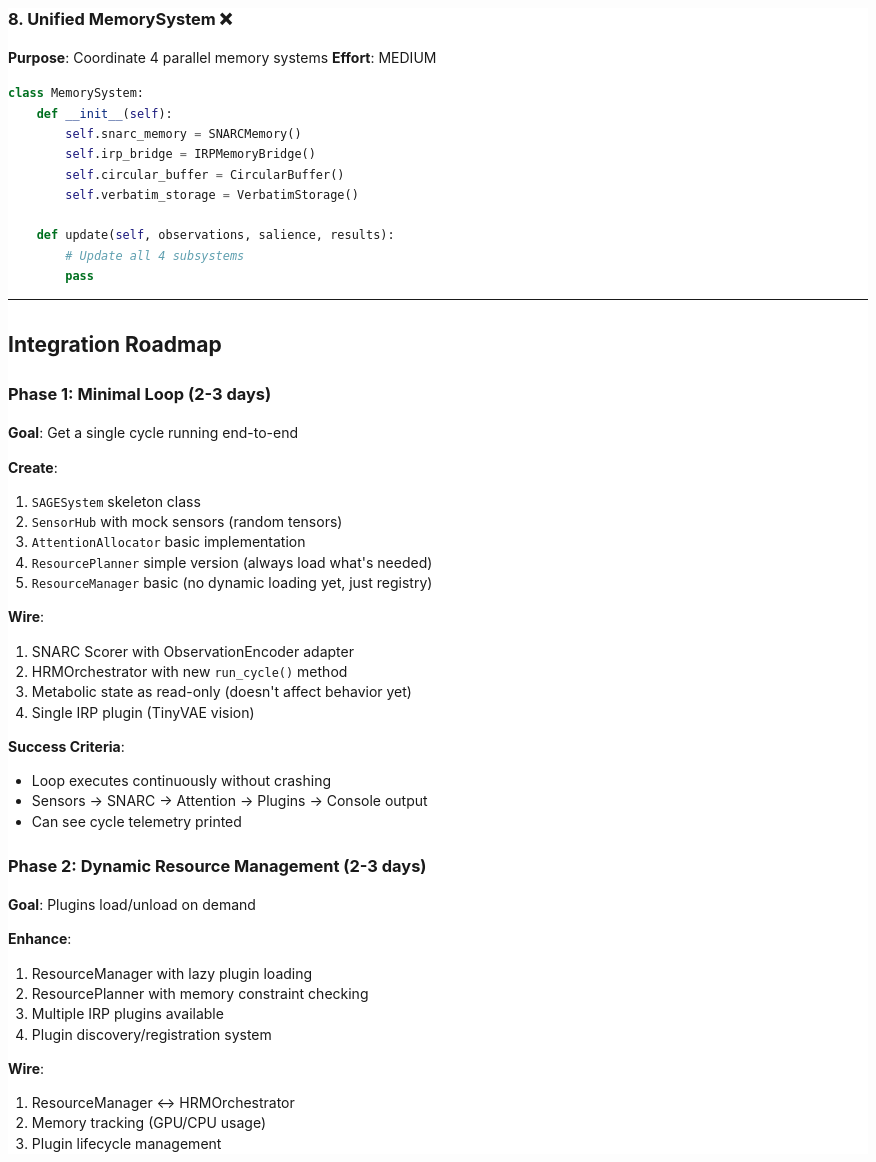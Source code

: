 ### 8. Unified MemorySystem ❌
**Purpose**: Coordinate 4 parallel memory systems
**Effort**: MEDIUM

```python
class MemorySystem:
    def __init__(self):
        self.snarc_memory = SNARCMemory()
        self.irp_bridge = IRPMemoryBridge()
        self.circular_buffer = CircularBuffer()
        self.verbatim_storage = VerbatimStorage()

    def update(self, observations, salience, results):
        # Update all 4 subsystems
        pass
```

---

## Integration Roadmap

### Phase 1: Minimal Loop (2-3 days)
**Goal**: Get a single cycle running end-to-end

**Create**:
1. `SAGESystem` skeleton class
2. `SensorHub` with mock sensors (random tensors)
3. `AttentionAllocator` basic implementation
4. `ResourcePlanner` simple version (always load what's needed)
5. `ResourceManager` basic (no dynamic loading yet, just registry)

**Wire**:
1. SNARC Scorer with ObservationEncoder adapter
2. HRMOrchestrator with new `run_cycle()` method
3. Metabolic state as read-only (doesn't affect behavior yet)
4. Single IRP plugin (TinyVAE vision)

**Success Criteria**:
- Loop executes continuously without crashing
- Sensors → SNARC → Attention → Plugins → Console output
- Can see cycle telemetry printed

### Phase 2: Dynamic Resource Management (2-3 days)
**Goal**: Plugins load/unload on demand

**Enhance**:
1. ResourceManager with lazy plugin loading
2. ResourcePlanner with memory constraint checking
3. Multiple IRP plugins available
4. Plugin discovery/registration system

**Wire**:
1. ResourceManager ↔ HRMOrchestrator
2. Memory tracking (GPU/CPU usage)
3. Plugin lifecycle management
